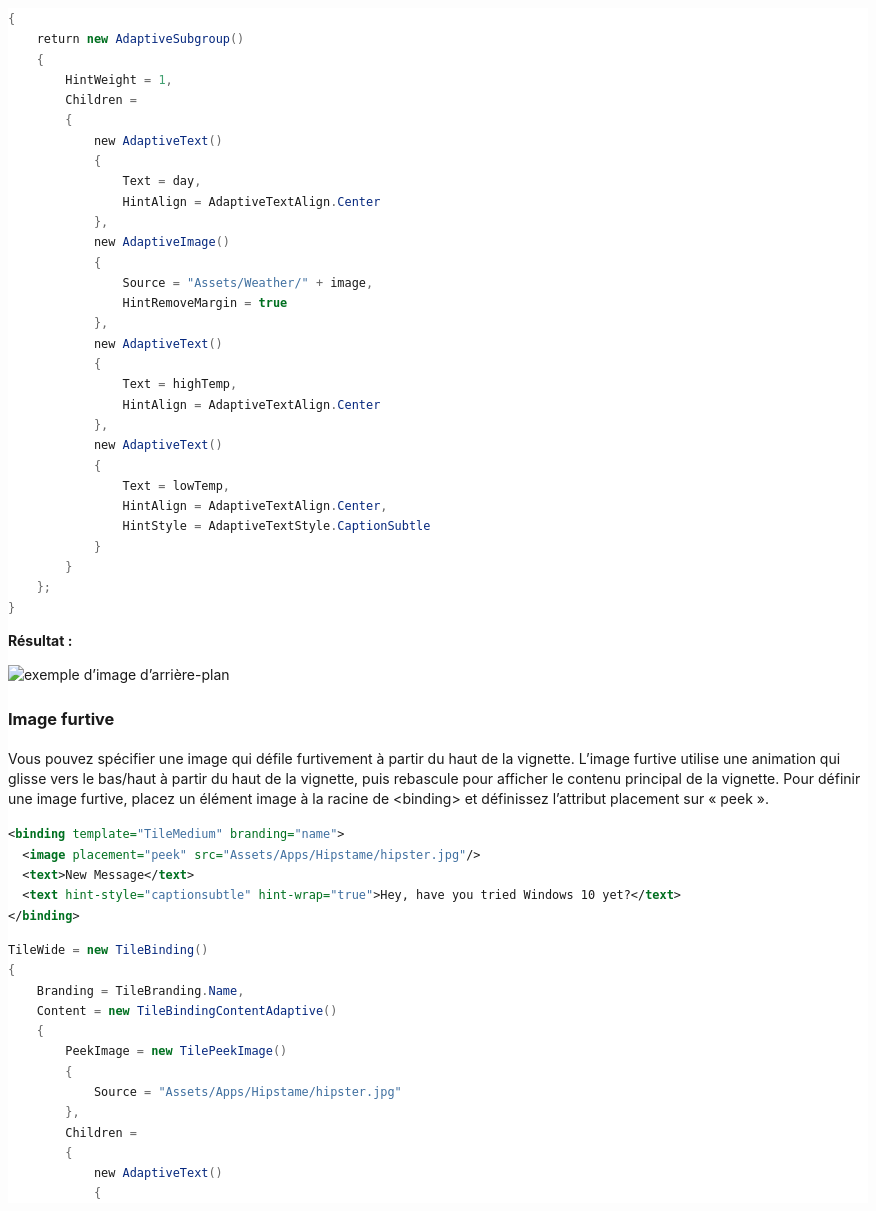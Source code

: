 ```csharp
{
    return new AdaptiveSubgroup()
    {
        HintWeight = 1,
        Children =
        {
            new AdaptiveText()
            {
                Text = day,
                HintAlign = AdaptiveTextAlign.Center
            },
            new AdaptiveImage()
            {
                Source = "Assets/Weather/" + image,
                HintRemoveMargin = true
            },
            new AdaptiveText()
            {
                Text = highTemp,
                HintAlign = AdaptiveTextAlign.Center
            },
            new AdaptiveText()
            {
                Text = lowTemp,
                HintAlign = AdaptiveTextAlign.Center,
                HintStyle = AdaptiveTextStyle.CaptionSubtle
            }
        }
    };
}
```

**Résultat :**

![exemple d’image d’arrière-plan](images/adaptive-tiles-backgroundimage.png)

### <a name="peek-image"></a>Image furtive

Vous pouvez spécifier une image qui défile furtivement à partir du haut de la vignette. L’image furtive utilise une animation qui glisse vers le bas/haut à partir du haut de la vignette, puis rebascule pour afficher le contenu principal de la vignette. Pour définir une image furtive, placez un élément image à la racine de &lt;binding&gt; et définissez l’attribut placement sur « peek ».

```xml
<binding template="TileMedium" branding="name">
  <image placement="peek" src="Assets/Apps/Hipstame/hipster.jpg"/>
  <text>New Message</text>
  <text hint-style="captionsubtle" hint-wrap="true">Hey, have you tried Windows 10 yet?</text>
</binding>
```

```csharp
TileWide = new TileBinding()
{
    Branding = TileBranding.Name,
    Content = new TileBindingContentAdaptive()
    {
        PeekImage = new TilePeekImage()
        {
            Source = "Assets/Apps/Hipstame/hipster.jpg"
        },
        Children =
        {
            new AdaptiveText()
            {
```